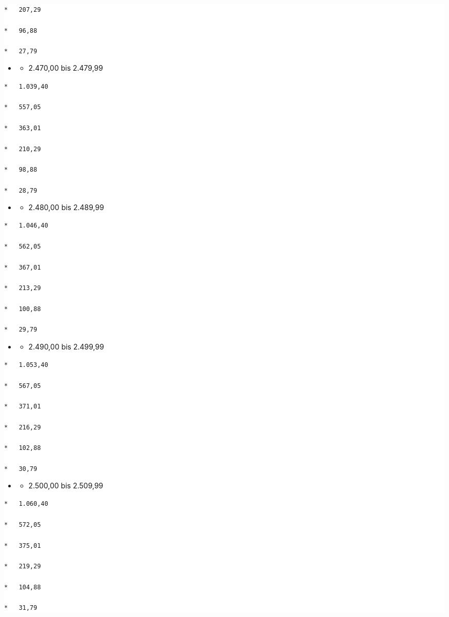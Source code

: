     *   207,29

    *   96,88

    *   27,79


*    *   2.470,00 bis 2.479,99

    *   1.039,40

    *   557,05

    *   363,01

    *   210,29

    *   98,88

    *   28,79


*    *   2.480,00 bis 2.489,99

    *   1.046,40

    *   562,05

    *   367,01

    *   213,29

    *   100,88

    *   29,79


*    *   2.490,00 bis 2.499,99

    *   1.053,40

    *   567,05

    *   371,01

    *   216,29

    *   102,88

    *   30,79


*    *   2.500,00 bis 2.509,99

    *   1.060,40

    *   572,05

    *   375,01

    *   219,29

    *   104,88

    *   31,79

